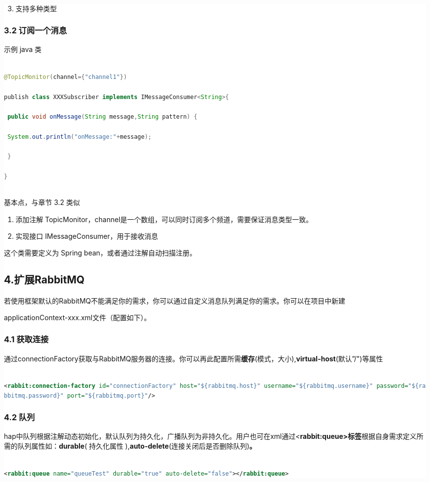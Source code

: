 3. 支持多种类型


### 3.2 订阅一个消息

示例 java 类

```java

@TopicMonitor(channel={"channel1"})

publish class XXXSubscriber implements IMessageConsumer<String>{

 public void onMessage(String message,String pattern) {

 System.out.println("onMessage:"+message);

 }

}



```

基本点，与章节 3.2 类似

1. 添加注解 TopicMonitor，channel是一个数组，可以同时订阅多个频道，需要保证消息类型一致。

2. 实现接口 IMessageConsumer，用于接收消息


这个类需要定义为 Spring bean，或者通过注解自动扫描注册。

## 4.扩展RabbitMQ

若使用框架默认的RabbitMQ不能满足你的需求，你可以通过自定义消息队列满足你的需求。你可以在项目中新建

applicationContext-xxx.xml文件（配置如下）。

### 4.1 获取连接

通过connectionFactory获取与RabbitMQ服务器的连接。你可以再此配置所需**缓存**\(模式，大小\),**virtual-host**\(默认”\/"\)等属性

```xml

<rabbit:connection-factory id="connectionFactory" host="${rabbitmq.host}" username="${rabbitmq.username}" password="${rabbitmq.password}" port="${rabbitmq.port}"/>

```

### 4.2 队列

hap中队列根据注解动态初始化，默认队列为持久化，广播队列为非持久化。用户也可在xml通过&lt;**rabbit:queue&gt;标签**根据自身需求定义所需的队列属性如：**durable**\( 持久化属性 \),**auto-delete**\(连接关闭后是否删除队列\)**。**

```xml

<rabbit:queue name="queueTest" durable="true" auto-delete="false"></rabbit:queue>

```
